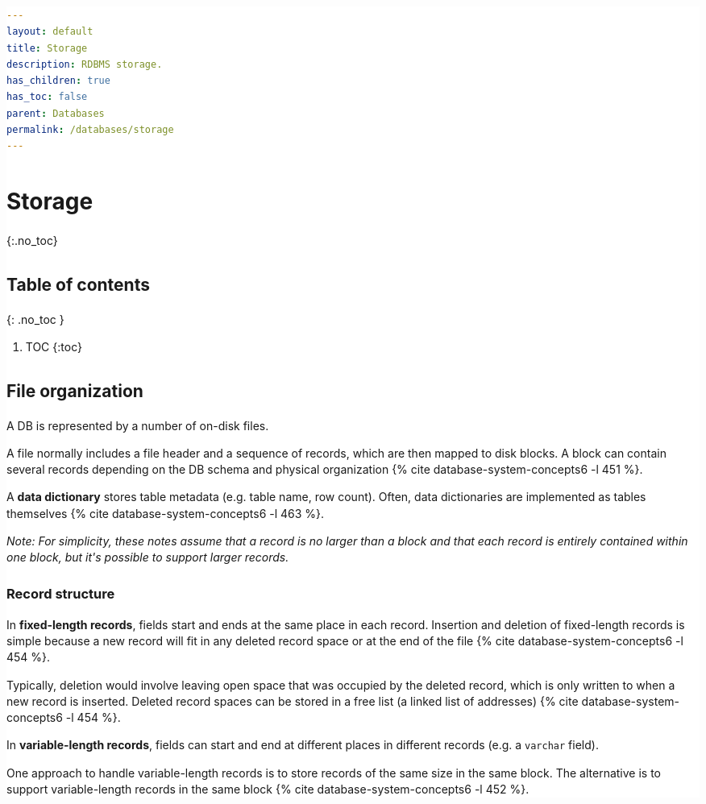 ```yaml
---
layout: default
title: Storage
description: RDBMS storage.
has_children: true
has_toc: false
parent: Databases
permalink: /databases/storage
---
```




# Storage
{:.no_toc}

## Table of contents
{: .no_toc }

1. TOC
{:toc}



## File organization

A DB is represented by a number of on-disk files.

A file normally includes a file header and a sequence of records, which are then mapped to disk blocks. A block can contain several records depending on the DB schema and physical organization {% cite database-system-concepts6 -l 451 %}.

A **data dictionary** stores table metadata (e.g. table name, row count). Often, data dictionaries are implemented as tables themselves {% cite database-system-concepts6 -l 463 %}.

_Note: For simplicity, these notes assume that a record is no larger than a block and that each record is entirely contained within one block, but it's possible to support larger records._

### Record structure

In **fixed-length records**, fields start and ends at the same place in each record. Insertion and deletion of fixed-length records is simple because a new record will fit in any deleted record space or at the end of the file {% cite database-system-concepts6 -l 454 %}.

Typically, deletion would involve leaving open space that was occupied by the deleted record, which is only written to when a new record is inserted. Deleted record spaces can be stored in a free list (a linked list of addresses) {% cite database-system-concepts6 -l 454 %}.

In **variable-length records**, fields can start and end at different places in different records (e.g. a `varchar` field).

One approach to handle variable-length records is to store records of the same size in the same block. The alternative is to support variable-length records in the same block {% cite database-system-concepts6 -l 452 %}.
